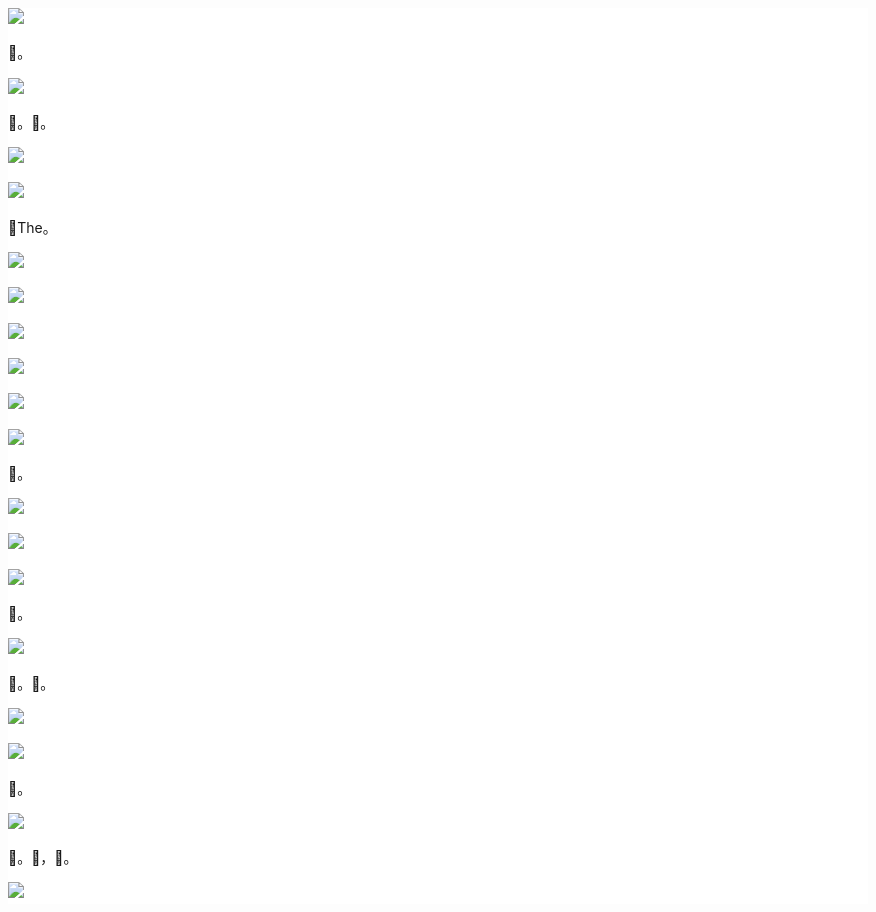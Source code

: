 ![](img/878a476201347e3e02ae84a58731edb3_1248.png)

🎼。

![](img/878a476201347e3e02ae84a58731edb3_1250.png)

🎼。🎼。

![](img/878a476201347e3e02ae84a58731edb3_1252.png)

![](img/878a476201347e3e02ae84a58731edb3_1253.png)

🎼The。

![](img/878a476201347e3e02ae84a58731edb3_1255.png)

![](img/878a476201347e3e02ae84a58731edb3_1256.png)

![](img/878a476201347e3e02ae84a58731edb3_1257.png)

![](img/878a476201347e3e02ae84a58731edb3_1258.png)

![](img/878a476201347e3e02ae84a58731edb3_1259.png)

![](img/878a476201347e3e02ae84a58731edb3_1260.png)

🎼。

![](img/878a476201347e3e02ae84a58731edb3_1262.png)

![](img/878a476201347e3e02ae84a58731edb3_1263.png)

![](img/878a476201347e3e02ae84a58731edb3_1264.png)

🎼。

![](img/878a476201347e3e02ae84a58731edb3_1266.png)

🎼。🎼。

![](img/878a476201347e3e02ae84a58731edb3_1268.png)

![](img/878a476201347e3e02ae84a58731edb3_1269.png)

🎼。

![](img/878a476201347e3e02ae84a58731edb3_1271.png)

🎼。🎼，🎼。

![](img/878a476201347e3e02ae84a58731edb3_1273.png)
